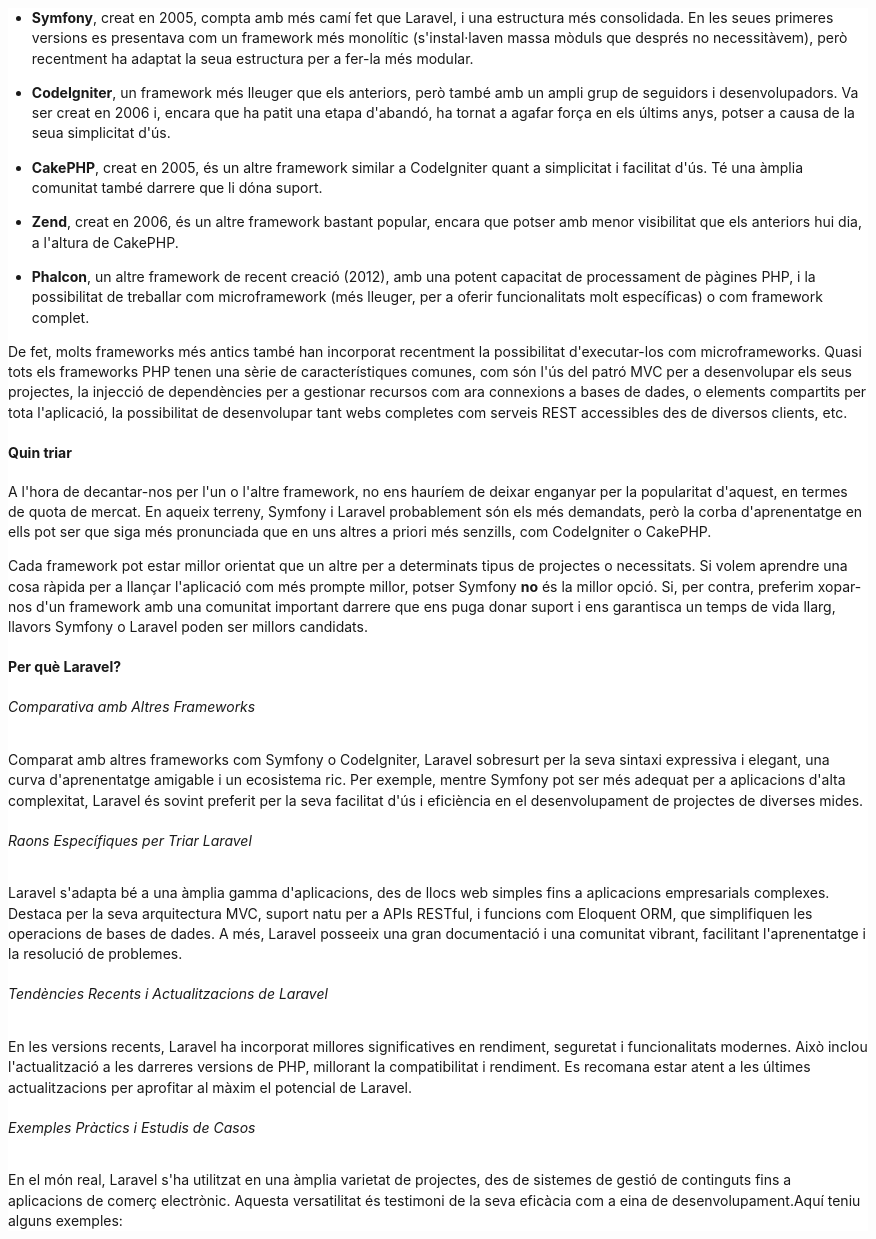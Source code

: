 * **Symfony**, creat en 2005, compta amb més camí fet que Laravel, i una estructura més consolidada. En les seues primeres versions es presentava com un framework més monolític (s'instal·laven massa mòduls que després no necessitàvem), però recentment ha adaptat la seua estructura per a fer-la més modular.

* **CodeIgniter**, un framework més lleuger que els anteriors, però també amb un ampli grup de seguidors i desenvolupadors. Va ser creat en 2006 i, encara que ha patit una etapa d'abandó, ha tornat a agafar força en els últims anys, potser a causa de la seua simplicitat d'ús.

* **CakePHP**, creat en 2005, és un altre framework similar a CodeIgniter quant a simplicitat i facilitat d'ús. Té una àmplia comunitat també darrere que li dóna suport.

* **Zend**, creat en 2006, és un altre framework bastant popular, encara que potser amb menor visibilitat que els anteriors hui dia, a l'altura de CakePHP.

* **Phalcon**, un altre framework de recent creació (2012), amb una potent capacitat de processament de pàgines PHP, i la possibilitat de treballar com microframework (més lleuger, per a oferir funcionalitats molt especíﬁcas) o com framework complet.

De fet, molts frameworks més antics també han incorporat recentment la possibilitat d'executar-los com microframeworks. Quasi tots els frameworks PHP tenen una sèrie de característiques comunes, com són l'ús del patró MVC per a desenvolupar els seus projectes, la injecció de dependències per a gestionar recursos com ara connexions a bases de dades, o elements compartits per tota l'aplicació, la possibilitat de desenvolupar tant webs completes com serveis REST accessibles des de diversos clients, etc.

#### Quin triar

A l'hora de decantar-nos per l'un o l'altre framework, no ens hauríem de deixar enganyar per la popularitat d'aquest, en termes de quota de mercat. En aqueix terreny, Symfony i Laravel probablement són els més demandats, però la corba d'aprenentatge en ells pot ser que siga més pronunciada que en uns altres a priori més senzills, com CodeIgniter o CakePHP.

Cada framework pot estar millor orientat que un altre per a determinats tipus de projectes o necessitats. Si volem aprendre una cosa ràpida per a llançar l'aplicació com més prompte millor, potser Symfony **no** és la millor opció. Si, per contra, preferim xopar-nos d'un framework amb una comunitat important darrere que ens puga donar suport i ens garantisca un temps de vida llarg, llavors Symfony o Laravel poden ser millors candidats.

#### Per què Laravel?

###### Comparativa amb Altres Frameworks
Comparat amb altres frameworks com Symfony o CodeIgniter, Laravel sobresurt per la seva sintaxi expressiva i elegant, una curva d'aprenentatge amigable i un ecosistema ric. Per exemple, mentre Symfony pot ser més adequat per a aplicacions d'alta complexitat, Laravel és sovint preferit per la seva facilitat d'ús i eficiència en el desenvolupament de projectes de diverses mides.
###### Raons Específiques per Triar Laravel
Laravel s'adapta bé a una àmplia gamma d'aplicacions, des de llocs web simples fins a aplicacions empresarials complexes. Destaca per la seva arquitectura MVC, suport natu per a APIs RESTful, i funcions com Eloquent ORM, que simplifiquen les operacions de bases de dades. A més, Laravel posseeix una gran documentació i una comunitat vibrant, facilitant l'aprenentatge i la resolució de problemes.
###### Tendències Recents i Actualitzacions de Laravel
En les versions recents, Laravel ha incorporat millores significatives en rendiment, seguretat i funcionalitats modernes. Això inclou l'actualització a les darreres versions de PHP, millorant la compatibilitat i rendiment. Es recomana estar atent a les últimes actualitzacions per aprofitar al màxim el potencial de Laravel.
###### Exemples Pràctics i Estudis de Casos
En el món real, Laravel s'ha utilitzat en una àmplia varietat de projectes, des de sistemes de gestió de continguts fins a aplicacions de comerç electrònic. Aquesta versatilitat és testimoni de la seva eficàcia com a eina de desenvolupament.Aquí teniu alguns exemples:
